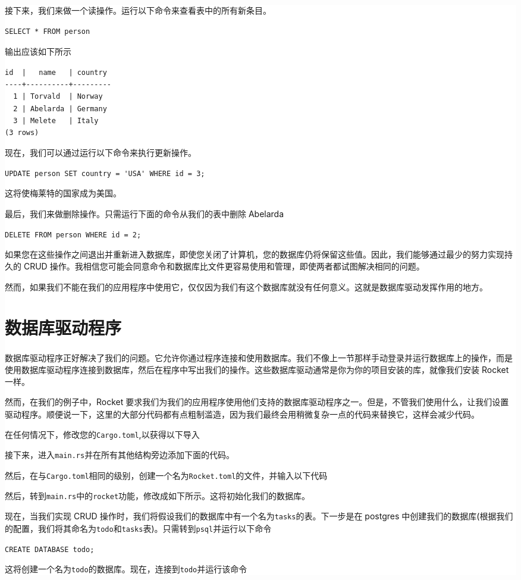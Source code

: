 接下来，我们来做一个读操作。运行以下命令来查看表中的所有新条目。

```
SELECT * FROM person
```

输出应该如下所示

```
id  |   name   | country
----+----------+---------
  1 | Torvald  | Norway
  2 | Abelarda | Germany
  3 | Melete   | Italy
(3 rows)
```

现在，我们可以通过运行以下命令来执行更新操作。

```
UPDATE person SET country = 'USA' WHERE id = 3;
```

这将使梅莱特的国家成为美国。

最后，我们来做删除操作。只需运行下面的命令从我们的表中删除 Abelarda

```
DELETE FROM person WHERE id = 2;
```

如果您在这些操作之间退出并重新进入数据库，即使您关闭了计算机，您的数据库仍将保留这些值。因此，我们能够通过最少的努力实现持久的 CRUD 操作。我相信您可能会同意命令和数据库比文件更容易使用和管理，即使两者都试图解决相同的问题。

然而，如果我们不能在我们的应用程序中使用它，仅仅因为我们有这个数据库就没有任何意义。这就是数据库驱动发挥作用的地方。

# 数据库驱动程序

数据库驱动程序正好解决了我们的问题。它允许你通过程序连接和使用数据库。我们不像上一节那样手动登录并运行数据库上的操作，而是使用数据库驱动程序连接到数据库，然后在程序中写出我们的操作。这些数据库驱动通常是你为你的项目安装的库，就像我们安装 Rocket 一样。

然而，在我们的例子中，Rocket 要求我们为我们的应用程序使用他们支持的数据库驱动程序之一。但是，不管我们使用什么，让我们设置驱动程序。顺便说一下，这里的大部分代码都有点粗制滥造，因为我们最终会用稍微复杂一点的代码来替换它，这样会减少代码。

在任何情况下，修改您的`Cargo.toml`,以获得以下导入

接下来，进入`main.rs`并在所有其他结构旁边添加下面的代码。

然后，在与`Cargo.toml`相同的级别，创建一个名为`Rocket.toml`的文件，并输入以下代码

然后，转到`main.rs`中的`rocket`功能，修改成如下所示。这将初始化我们的数据库。

现在，当我们实现 CRUD 操作时，我们将假设我们的数据库中有一个名为`tasks`的表。下一步是在 postgres 中创建我们的数据库(根据我们的配置，我们将其命名为`todo`和`tasks`表)。只需转到`psql`并运行以下命令

```
CREATE DATABASE todo;
```

这将创建一个名为`todo`的数据库。现在，连接到`todo`并运行该命令
